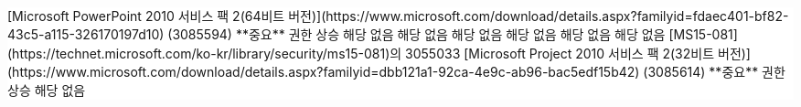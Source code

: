 </td>
</tr>
<tr>
<td style="border:1px solid black;">
[Microsoft PowerPoint 2010 서비스 팩 2(64비트 버전)](https://www.microsoft.com/download/details.aspx?familyid=fdaec401-bf82-43c5-a115-326170197d10)  
(3085594)

</td>
<td style="border:1px solid black;">
**중요**
권한 상승

</td>
<td style="border:1px solid black;">
해당 없음

</td>
<td style="border:1px solid black;">
해당 없음

</td>
<td style="border:1px solid black;">
해당 없음

</td>
<td style="border:1px solid black;">
해당 없음

</td>
<td style="border:1px solid black;">
해당 없음

</td>
<td style="border:1px solid black;">
해당 없음

</td>
<td style="border:1px solid black;">
[MS15-081](https://technet.microsoft.com/ko-kr/library/security/ms15-081)의 3055033

</td>
</tr>
<tr>
<td style="border:1px solid black;">
[Microsoft Project 2010 서비스 팩 2(32비트 버전)](https://www.microsoft.com/download/details.aspx?familyid=dbb121a1-92ca-4e9c-ab96-bac5edf15b42)  
(3085614)

</td>
<td style="border:1px solid black;">
**중요**
권한 상승

</td>
<td style="border:1px solid black;">
해당 없음
